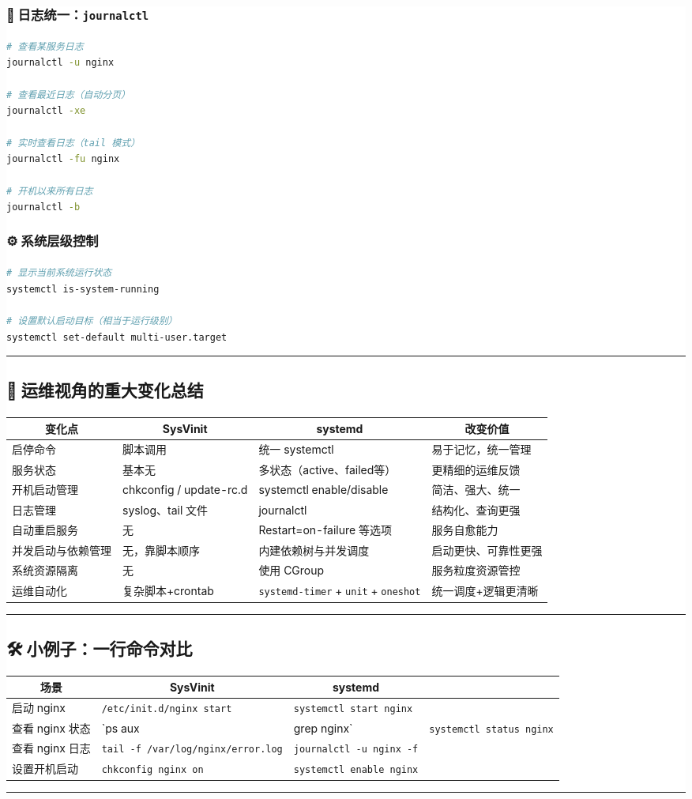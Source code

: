 ### 🧾 日志统一：`journalctl`

```bash
# 查看某服务日志
journalctl -u nginx

# 查看最近日志（自动分页）
journalctl -xe

# 实时查看日志（tail 模式）
journalctl -fu nginx

# 开机以来所有日志
journalctl -b
```

### ⚙️ 系统层级控制

```bash
# 显示当前系统运行状态
systemctl is-system-running

# 设置默认启动目标（相当于运行级别）
systemctl set-default multi-user.target
```

---

## 🔁 运维视角的重大变化总结

| 变化点       | SysVinit                | systemd                              | 改变价值       |
| --------- | ----------------------- | ------------------------------------ | ---------- |
| 启停命令      | 脚本调用                    | 统一 systemctl                         | 易于记忆，统一管理  |
| 服务状态      | 基本无                     | 多状态（active、failed等）                  | 更精细的运维反馈   |
| 开机启动管理    | chkconfig / update-rc.d | systemctl enable/disable             | 简洁、强大、统一   |
| 日志管理      | syslog、tail 文件          | journalctl                           | 结构化、查询更强   |
| 自动重启服务    | 无                       | Restart=on-failure 等选项               | 服务自愈能力     |
| 并发启动与依赖管理 | 无，靠脚本顺序                 | 内建依赖树与并发调度                           | 启动更快、可靠性更强 |
| 系统资源隔离    | 无                       | 使用 CGroup                            | 服务粒度资源管控   |
| 运维自动化     | 复杂脚本+crontab            | `systemd-timer` + `unit` + `oneshot` | 统一调度+逻辑更清晰 |

---

## 🛠️ 小例子：一行命令对比

| 场景          | SysVinit                           | systemd                  |                          |
| ----------- | ---------------------------------- | ------------------------ | ------------------------ |
| 启动 nginx    | `/etc/init.d/nginx start`          | `systemctl start nginx`  |                          |
| 查看 nginx 状态 | \`ps aux                           | grep nginx\`             | `systemctl status nginx` |
| 查看 nginx 日志 | `tail -f /var/log/nginx/error.log` | `journalctl -u nginx -f` |                          |
| 设置开机启动      | `chkconfig nginx on`               | `systemctl enable nginx` |                          |

---